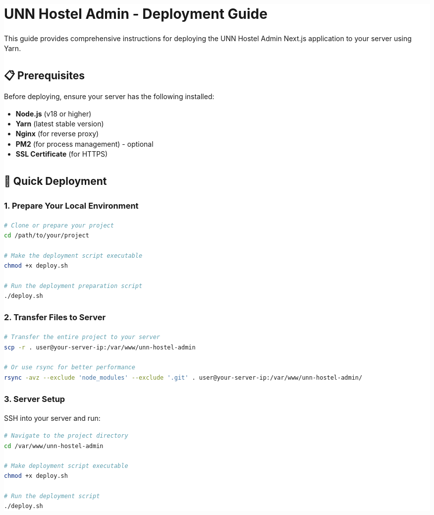 # UNN Hostel Admin - Deployment Guide

This guide provides comprehensive instructions for deploying the UNN Hostel Admin Next.js application to your server using Yarn.

## 📋 Prerequisites

Before deploying, ensure your server has the following installed:

- **Node.js** (v18 or higher)
- **Yarn** (latest stable version)
- **Nginx** (for reverse proxy)
- **PM2** (for process management) - optional
- **SSL Certificate** (for HTTPS)

## 🚀 Quick Deployment

### 1. Prepare Your Local Environment

```bash
# Clone or prepare your project
cd /path/to/your/project

# Make the deployment script executable
chmod +x deploy.sh

# Run the deployment preparation script
./deploy.sh
```

### 2. Transfer Files to Server

```bash
# Transfer the entire project to your server
scp -r . user@your-server-ip:/var/www/unn-hostel-admin

# Or use rsync for better performance
rsync -avz --exclude 'node_modules' --exclude '.git' . user@your-server-ip:/var/www/unn-hostel-admin/
```

### 3. Server Setup

SSH into your server and run:

```bash
# Navigate to the project directory
cd /var/www/unn-hostel-admin

# Make deployment script executable
chmod +x deploy.sh

# Run the deployment script
./deploy.sh
```
